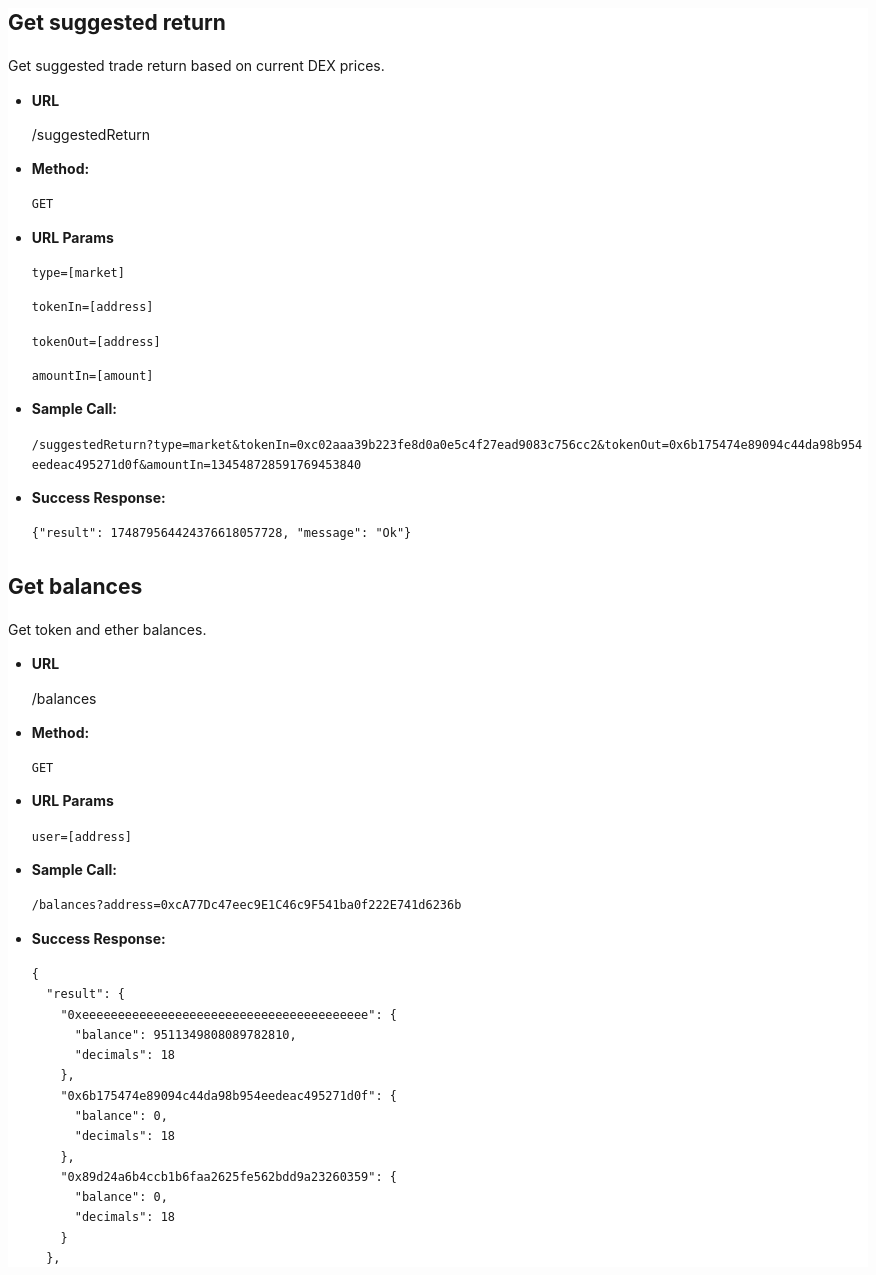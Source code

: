 **Get suggested return**
----
  Get suggested trade return based on current DEX prices.

* **URL**

  /suggestedReturn

* **Method:**

  `GET`
  
*  **URL Params**

    `type=[market]`
   
    `tokenIn=[address]`
    
    `tokenOut=[address]`
    
    `amountIn=[amount]`


* **Sample Call:**
    ```    
    /suggestedReturn?type=market&tokenIn=0xc02aaa39b223fe8d0a0e5c4f27ead9083c756cc2&tokenOut=0x6b175474e89094c44da98b954eedeac495271d0f&amountIn=134548728591769453840
    ```
* **Success Response:**

    ```
    {"result": 174879564424376618057728, "message": "Ok"}
    ```


**Get balances**
----
  Get token and ether balances.

* **URL**

  /balances

* **Method:**

  `GET`
  
*  **URL Params**
   
    `user=[address]`

* **Sample Call:**
    ```    
    /balances?address=0xcA77Dc47eec9E1C46c9F541ba0f222E741d6236b
    ```
* **Success Response:**

    ```
    {
      "result": {
        "0xeeeeeeeeeeeeeeeeeeeeeeeeeeeeeeeeeeeeeeee": {
          "balance": 9511349808089782810,
          "decimals": 18
        },
        "0x6b175474e89094c44da98b954eedeac495271d0f": {
          "balance": 0,
          "decimals": 18
        },
        "0x89d24a6b4ccb1b6faa2625fe562bdd9a23260359": {
          "balance": 0,
          "decimals": 18
        }
      },